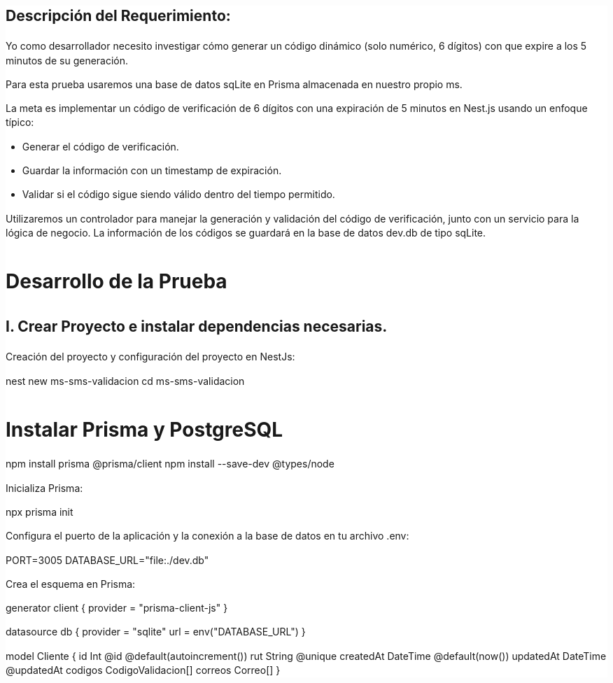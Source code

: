 ## Descripción del Requerimiento:

Yo como desarrollador necesito investigar cómo generar un código dinámico (solo numérico, 6 dígitos) con que expire a los 5 minutos de su generación.

Para esta prueba usaremos una base de datos sqLite en Prisma almacenada en nuestro propio ms.

La meta es implementar un código de verificación de 6 dígitos con una expiración de 5 minutos en Nest.js usando un enfoque típico:

- Generar el código de verificación.

- Guardar la información con un timestamp de expiración.

- Validar si el código sigue siendo válido dentro del tiempo permitido.

Utilizaremos un controlador para manejar la generación y validación del código de verificación, junto con un servicio para la lógica de negocio. La información de los códigos se guardará en la base de datos dev.db de tipo sqLite.

# Desarrollo de la Prueba

## I. Crear Proyecto e instalar dependencias necesarias.

Creación del proyecto y configuración del proyecto en NestJs:

nest new ms-sms-validacion
cd ms-sms-validacion

# Instalar Prisma y PostgreSQL
npm install prisma @prisma/client
npm install --save-dev @types/node

 Inicializa Prisma:

npx prisma init

Configura el puerto de la aplicación y la conexión a la base de datos en tu archivo .env:

PORT=3005
DATABASE_URL="file:./dev.db"

Crea el esquema en Prisma:

generator client {
  provider = "prisma-client-js"
}

datasource db {
  provider = "sqlite"
  url      = env("DATABASE_URL")
}

model Cliente {
  id        Int                @id @default(autoincrement())
  rut       String             @unique
  createdAt DateTime           @default(now())
  updatedAt DateTime           @updatedAt
  codigos   CodigoValidacion[]
  correos   Correo[]
}
